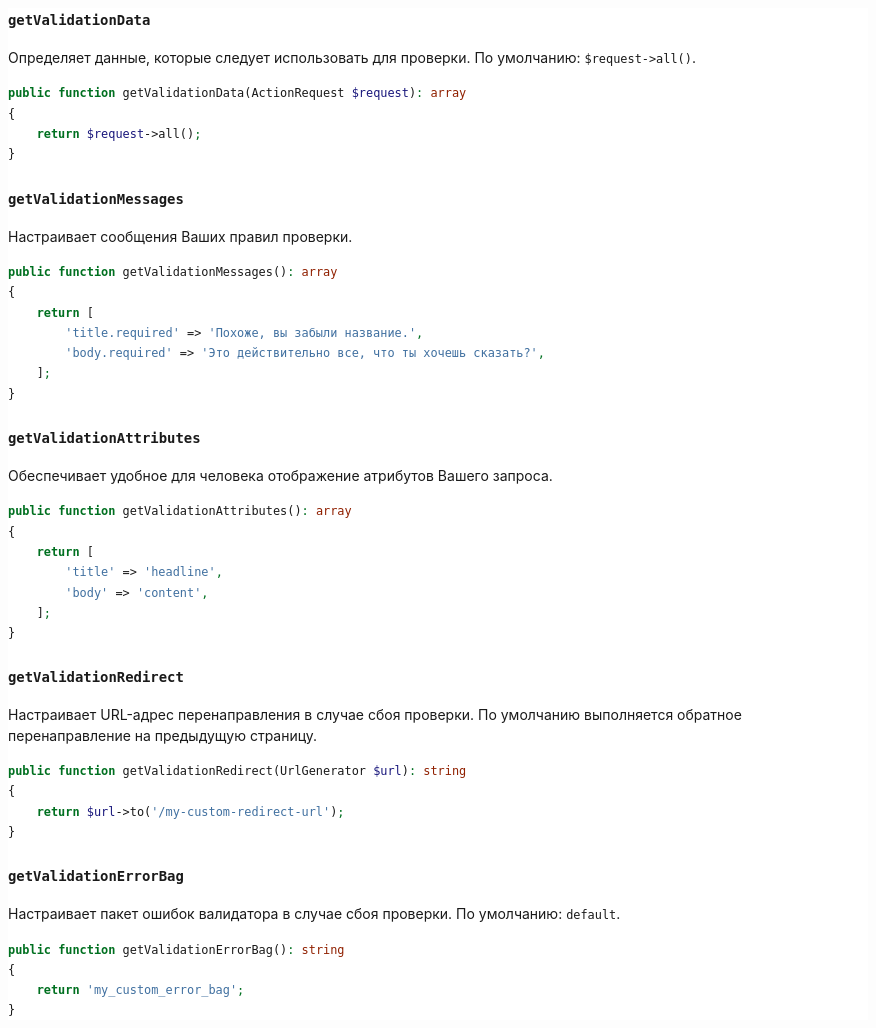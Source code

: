 ### `getValidationData`
Определяет данные, которые следует использовать для проверки. По умолчанию: `$request->all()`.

```php
public function getValidationData(ActionRequest $request): array
{
    return $request->all();
}
```

### `getValidationMessages`
Настраивает сообщения Ваших правил проверки.

```php
public function getValidationMessages(): array
{
    return [
        'title.required' => 'Похоже, вы забыли название.',
        'body.required' => 'Это действительно все, что ты хочешь сказать?',
    ];
}
```

### `getValidationAttributes`
Обеспечивает удобное для человека отображение атрибутов Вашего запроса.

```php
public function getValidationAttributes(): array
{
    return [
        'title' => 'headline',
        'body' => 'content',
    ];
}
```

### `getValidationRedirect`
Настраивает URL-адрес перенаправления в случае сбоя проверки. По умолчанию выполняется обратное перенаправление на предыдущую страницу.

```php
public function getValidationRedirect(UrlGenerator $url): string
{
    return $url->to('/my-custom-redirect-url');
}
```

### `getValidationErrorBag`
Настраивает пакет ошибок валидатора в случае сбоя проверки. По умолчанию: `default`.

```php
public function getValidationErrorBag(): string
{
    return 'my_custom_error_bag';
}
```
